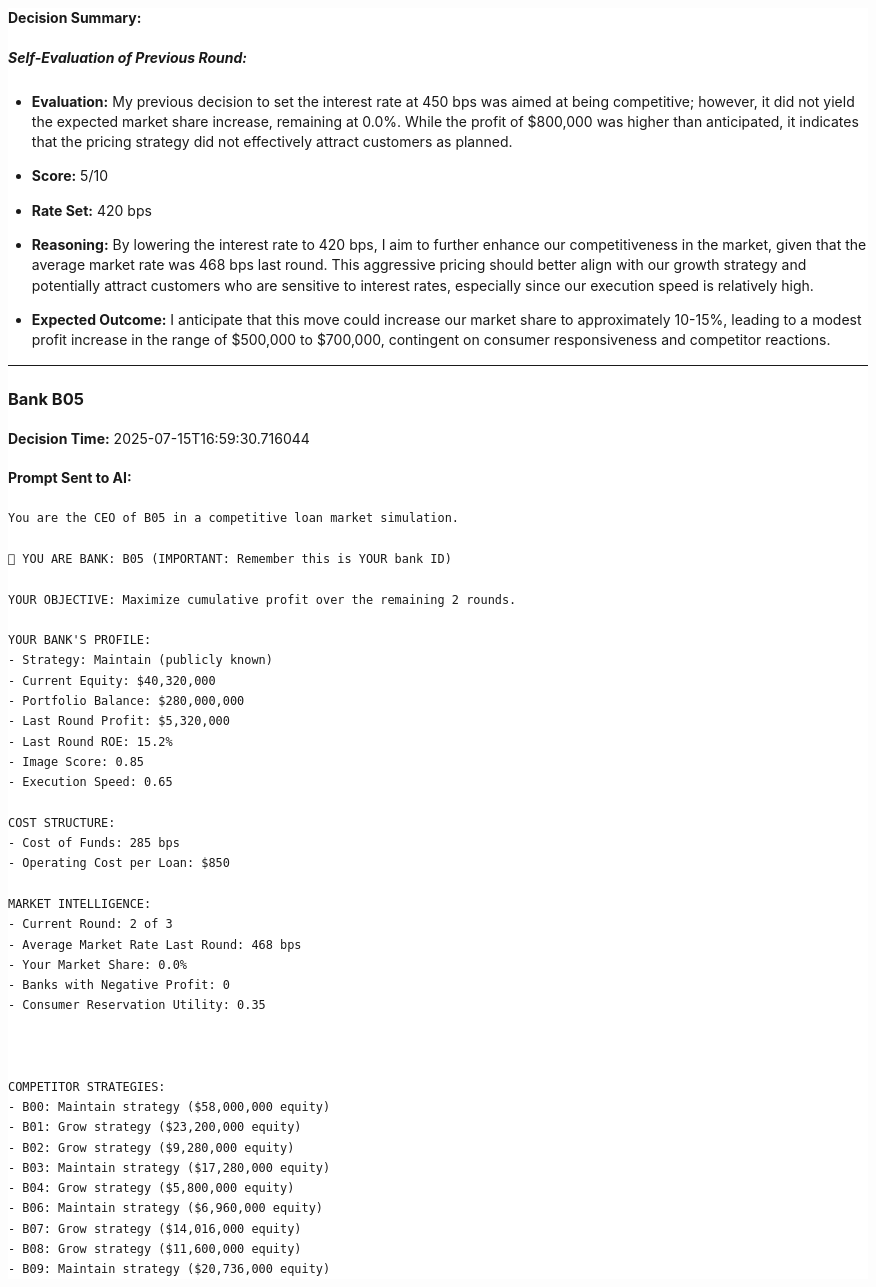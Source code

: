 #### Decision Summary:
##### Self-Evaluation of Previous Round:
- **Evaluation:** My previous decision to set the interest rate at 450 bps was aimed at being competitive; however, it did not yield the expected market share increase, remaining at 0.0%. While the profit of $800,000 was higher than anticipated, it indicates that the pricing strategy did not effectively attract customers as planned.
- **Score:** 5/10

- **Rate Set:** 420 bps
- **Reasoning:** By lowering the interest rate to 420 bps, I aim to further enhance our competitiveness in the market, given that the average market rate was 468 bps last round. This aggressive pricing should better align with our growth strategy and potentially attract customers who are sensitive to interest rates, especially since our execution speed is relatively high.
- **Expected Outcome:** I anticipate that this move could increase our market share to approximately 10-15%, leading to a modest profit increase in the range of $500,000 to $700,000, contingent on consumer responsiveness and competitor reactions.

---

### Bank B05

**Decision Time:** 2025-07-15T16:59:30.716044

#### Prompt Sent to AI:
```
You are the CEO of B05 in a competitive loan market simulation.

🏦 YOU ARE BANK: B05 (IMPORTANT: Remember this is YOUR bank ID)

YOUR OBJECTIVE: Maximize cumulative profit over the remaining 2 rounds.

YOUR BANK'S PROFILE:
- Strategy: Maintain (publicly known)
- Current Equity: $40,320,000
- Portfolio Balance: $280,000,000
- Last Round Profit: $5,320,000
- Last Round ROE: 15.2%
- Image Score: 0.85
- Execution Speed: 0.65

COST STRUCTURE:
- Cost of Funds: 285 bps
- Operating Cost per Loan: $850

MARKET INTELLIGENCE:
- Current Round: 2 of 3
- Average Market Rate Last Round: 468 bps
- Your Market Share: 0.0%
- Banks with Negative Profit: 0
- Consumer Reservation Utility: 0.35



COMPETITOR STRATEGIES:
- B00: Maintain strategy ($58,000,000 equity)
- B01: Grow strategy ($23,200,000 equity)
- B02: Grow strategy ($9,280,000 equity)
- B03: Maintain strategy ($17,280,000 equity)
- B04: Grow strategy ($5,800,000 equity)
- B06: Maintain strategy ($6,960,000 equity)
- B07: Grow strategy ($14,016,000 equity)
- B08: Grow strategy ($11,600,000 equity)
- B09: Maintain strategy ($20,736,000 equity)

```